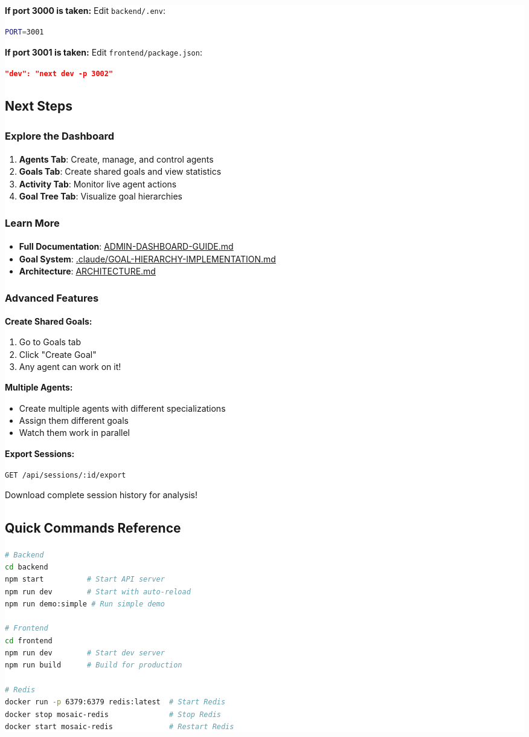 **If port 3000 is taken:**
Edit `backend/.env`:
```bash
PORT=3001
```

**If port 3001 is taken:**
Edit `frontend/package.json`:
```json
"dev": "next dev -p 3002"
```

## Next Steps

### Explore the Dashboard

1. **Agents Tab**: Create, manage, and control agents
2. **Goals Tab**: Create shared goals and view statistics
3. **Activity Tab**: Monitor live agent actions
4. **Goal Tree Tab**: Visualize goal hierarchies

### Learn More

- **Full Documentation**: [ADMIN-DASHBOARD-GUIDE.md](./ADMIN-DASHBOARD-GUIDE.md)
- **Goal System**: [.claude/GOAL-HIERARCHY-IMPLEMENTATION.md](.claude/GOAL-HIERARCHY-IMPLEMENTATION.md)
- **Architecture**: [ARCHITECTURE.md](./ARCHITECTURE.md)

### Advanced Features

**Create Shared Goals:**
1. Go to Goals tab
2. Click "Create Goal"
3. Any agent can work on it!

**Multiple Agents:**
- Create multiple agents with different specializations
- Assign them different goals
- Watch them work in parallel

**Export Sessions:**
```bash
GET /api/sessions/:id/export
```

Download complete session history for analysis!

## Quick Commands Reference

```bash
# Backend
cd backend
npm start          # Start API server
npm run dev        # Start with auto-reload
npm run demo:simple # Run simple demo

# Frontend
cd frontend
npm run dev        # Start dev server
npm run build      # Build for production

# Redis
docker run -p 6379:6379 redis:latest  # Start Redis
docker stop mosaic-redis              # Stop Redis
docker start mosaic-redis             # Restart Redis
```
